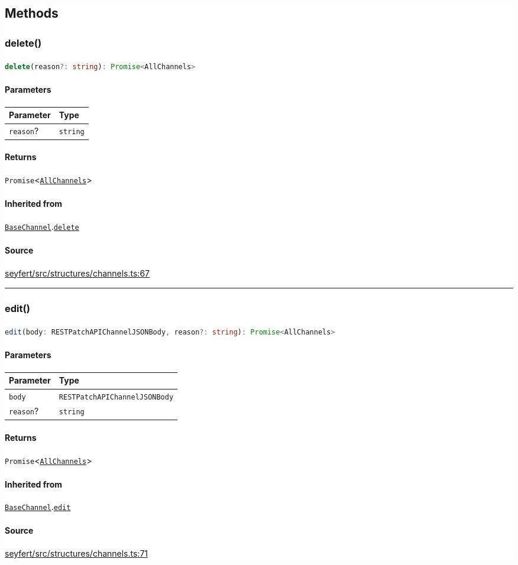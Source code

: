 ## Methods

### delete()

```ts
delete(reason?: string): Promise<AllChannels>
```

#### Parameters

| Parameter | Type |
| :------ | :------ |
| `reason`? | `string` |

#### Returns

`Promise`\<[`AllChannels`](/api/type-aliases/allchannels/)\>

#### Inherited from

[`BaseChannel`](/api/classes/basechannel/).[`delete`](/api/classes/basechannel/#delete)

#### Source

[seyfert/src/structures/channels.ts:67](https://github.com/potoland/potocuit/blob/fe122a1/src/structures/channels.ts#L67)

***

### edit()

```ts
edit(body: RESTPatchAPIChannelJSONBody, reason?: string): Promise<AllChannels>
```

#### Parameters

| Parameter | Type |
| :------ | :------ |
| `body` | `RESTPatchAPIChannelJSONBody` |
| `reason`? | `string` |

#### Returns

`Promise`\<[`AllChannels`](/api/type-aliases/allchannels/)\>

#### Inherited from

[`BaseChannel`](/api/classes/basechannel/).[`edit`](/api/classes/basechannel/#edit)

#### Source

[seyfert/src/structures/channels.ts:71](https://github.com/potoland/potocuit/blob/fe122a1/src/structures/channels.ts#L71)
